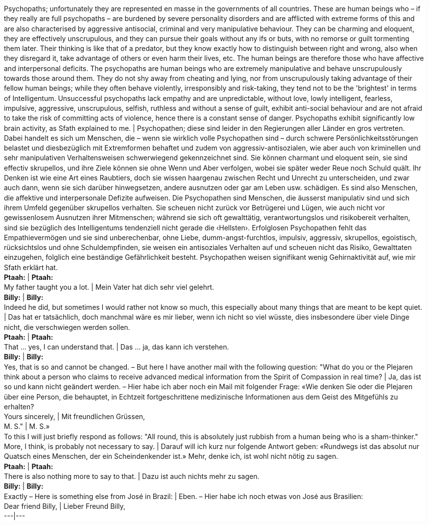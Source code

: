 Psychopaths; unfortunately they are represented en masse in the governments of all countries. These are human beings who – if they really are full psychopaths – are burdened by severe personality disorders and are afflicted with extreme forms of this and are also characterised by aggressive antisocial, criminal and very manipulative behaviour. They can be charming and eloquent, they are effectively unscrupulous, and they can pursue their goals without any ifs or buts, with no remorse or guilt tormenting them later. Their thinking is like that of a predator, but they know exactly how to distinguish between right and wrong, also when they disregard it, take advantage of others or even harm their lives, etc. The human beings are therefore those who have affective and interpersonal deficits. The psychopaths are human beings who are extremely manipulative and behave unscrupulously towards those around them. They do not shy away from cheating and lying, nor from unscrupulously taking advantage of their fellow human beings; while they often behave violently, irresponsibly and risk-taking, they tend not to be the 'brightest' in terms of Intelligentum. Unsuccessful psychopaths lack empathy and are unpredictable, without love, lowly intelligent, fearless, impulsive, aggressive, unscrupulous, selfish, ruthless and without a sense of guilt, exhibit anti-social behaviour and are not afraid to take the risk of committing acts of violence, hence there is a constant sense of danger. Psychopaths exhibit significantly low brain activity, as Sfath explained to me.  | Psychopathen; diese sind leider in den Regierungen aller Länder en gros vertreten. Dabei handelt es sich um Menschen, die – wenn sie wirklich volle Psychopathen sind – durch schwere Persönlichkeitsstörungen belastet und diesbezüglich mit Extremformen behaftet und zudem von aggressiv-antisozialen, wie aber auch von kriminellen und sehr manipulativen Verhaltensweisen schwerwiegend gekennzeichnet sind. Sie können charmant und eloquent sein, sie sind effectiv skrupellos, und ihre Ziele können sie ohne Wenn und Aber verfolgen, wobei sie später weder Reue noch Schuld quält. Ihr Denken ist wie eine Art eines Raubtiers, doch sie wissen haargenau zwischen Recht und Unrecht zu unterscheiden, und zwar auch dann, wenn sie sich darüber hinwegsetzen, andere ausnutzen oder gar am Leben usw. schädigen. Es sind also Menschen, die affektive und interpersonale Defizite aufweisen. Die Psychopathen sind Menschen, die äusserst manipulativ sind und sich ihrem Umfeld gegenüber skrupellos verhalten. Sie scheuen nicht zurück vor Betrügerei und Lügen, wie auch nicht vor gewissenlosem Ausnutzen ihrer Mitmenschen; während sie sich oft gewalttätig, verantwortungslos und risikobereit verhalten, sind sie bezüglich des Intelligentums tendenziell nicht gerade die ‹Hellsten›. Erfolglosen Psychopathen fehlt das Empathievermögen und sie sind unberechenbar, ohne Liebe, dumm-angst-furchtlos, impulsiv, aggressiv, skrupellos, egoistisch, rücksichtslos und ohne Schuldempfinden, sie weisen ein antisoziales Verhalten auf und scheuen nicht das Risiko, Gewalttaten einzugehen, folglich eine beständige Gefährlichkeit besteht. Psychopathen weisen signifikant wenig Gehirnaktivität auf, wie mir Sfath erklärt hat.   
**Ptaah:** | **Ptaah:**  
My father taught you a lot.  | Mein Vater hat dich sehr viel gelehrt.   
**Billy:** | **Billy:**  
Indeed he did, but sometimes I would rather not know so much, this especially about many things that are meant to be kept quiet.  | Das hat er tatsächlich, doch manchmal wäre es mir lieber, wenn ich nicht so viel wüsste, dies insbesondere über viele Dinge nicht, die verschwiegen werden sollen.   
**Ptaah:** | **Ptaah:**  
That … yes, I can understand that.  | Das … ja, das kann ich verstehen.   
**Billy:** | **Billy:**  
Yes, that is so and cannot be changed. – But here I have another mail with the following question: "What do you or the Plejaren think about a person who claims to receive advanced medical information from the Spirit of Compassion in real time?  | Ja, das ist so und kann nicht geändert werden. – Hier habe ich aber noch ein Mail mit folgender Frage: «Wie denken Sie oder die Plejaren über eine Person, die behauptet, in Echtzeit fortgeschrittene medizinische Informationen aus dem Geist des Mitgefühls zu erhalten?   
Yours sincerely,  | Mit freundlichen Grüssen,   
M. S."  | M. S.»   
To this I will just briefly respond as follows: "All round, this is absolutely just rubbish from a human being who is a sham-thinker." More, I think, is probably not necessary to say.  | Darauf will ich kurz nur folgende Antwort geben: «Rundwegs ist das absolut nur Quatsch eines Menschen, der ein Scheindenkender ist.» Mehr, denke ich, ist wohl nicht nötig zu sagen.   
**Ptaah:** | **Ptaah:**  
There is also nothing more to say to that.  | Dazu ist auch nichts mehr zu sagen.   
**Billy:** | **Billy:**  
Exactly – Here is something else from José in Brazil:  | Eben. – Hier habe ich noch etwas von José aus Brasilien:   
Dear friend Billy,  | Lieber Freund Billy,   
---|---  